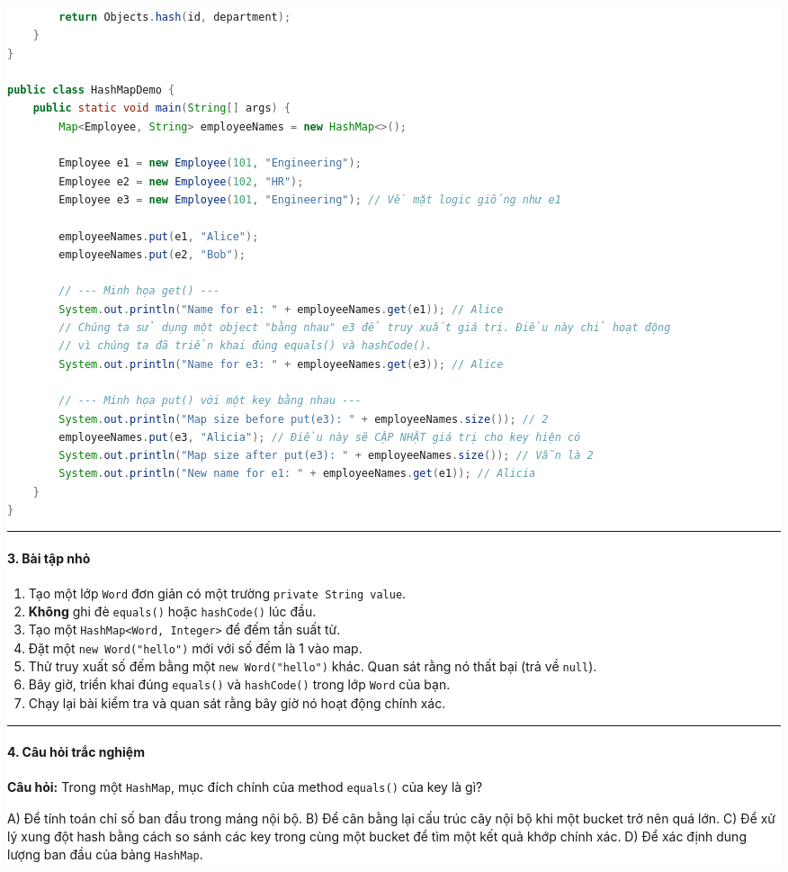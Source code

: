 ```java
        return Objects.hash(id, department);
    }
}

public class HashMapDemo {
    public static void main(String[] args) {
        Map<Employee, String> employeeNames = new HashMap<>();

        Employee e1 = new Employee(101, "Engineering");
        Employee e2 = new Employee(102, "HR");
        Employee e3 = new Employee(101, "Engineering"); // Về mặt logic giống như e1

        employeeNames.put(e1, "Alice");
        employeeNames.put(e2, "Bob");

        // --- Minh họa get() ---
        System.out.println("Name for e1: " + employeeNames.get(e1)); // Alice
        // Chúng ta sử dụng một object "bằng nhau" e3 để truy xuất giá trị. Điều này chỉ hoạt động
        // vì chúng ta đã triển khai đúng equals() và hashCode().
        System.out.println("Name for e3: " + employeeNames.get(e3)); // Alice

        // --- Minh họa put() với một key bằng nhau ---
        System.out.println("Map size before put(e3): " + employeeNames.size()); // 2
        employeeNames.put(e3, "Alicia"); // Điều này sẽ CẬP NHẬT giá trị cho key hiện có
        System.out.println("Map size after put(e3): " + employeeNames.size()); // Vẫn là 2
        System.out.println("New name for e1: " + employeeNames.get(e1)); // Alicia
    }
}
```

---

#### **3. Bài tập nhỏ**

1.  Tạo một lớp `Word` đơn giản có một trường `private String value`.
2.  **Không** ghi đè `equals()` hoặc `hashCode()` lúc đầu.
3.  Tạo một `HashMap<Word, Integer>` để đếm tần suất từ.
4.  Đặt một `new Word("hello")` mới với số đếm là 1 vào map.
5.  Thử truy xuất số đếm bằng một `new Word("hello")` khác. Quan sát rằng nó thất bại (trả về `null`).
6.  Bây giờ, triển khai đúng `equals()` và `hashCode()` trong lớp `Word` của bạn.
7.  Chạy lại bài kiểm tra và quan sát rằng bây giờ nó hoạt động chính xác.

---

#### **4. Câu hỏi trắc nghiệm**

**Câu hỏi:** Trong một `HashMap`, mục đích chính của method `equals()` của key là gì?

A) Để tính toán chỉ số ban đầu trong mảng nội bộ.
B) Để cân bằng lại cấu trúc cây nội bộ khi một bucket trở nên quá lớn.
C) Để xử lý xung đột hash bằng cách so sánh các key trong cùng một bucket để tìm một kết quả khớp chính xác.
D) Để xác định dung lượng ban đầu của bảng `HashMap`.
